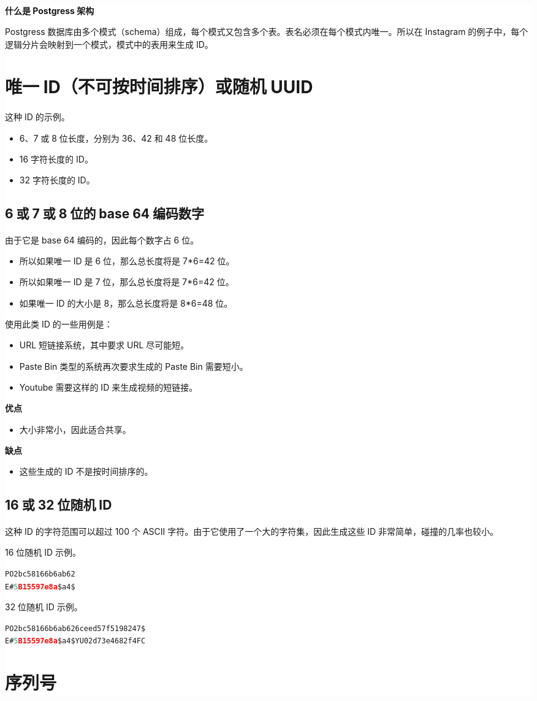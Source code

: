 **什么是 Postgress 架构**

Postgress 数据库由多个模式（schema）组成，每个模式又包含多个表。表名必须在每个模式内唯一。所以在 Instagram 的例子中，每个逻辑分片会映射到一个模式，模式中的表用来生成 ID。

# **唯一 ID（不可按时间排序）或随机 UUID**

这种 ID 的示例。

+   6、7 或 8 位长度，分别为 36、42 和 48 位长度。

+   16 字符长度的 ID。

+   32 字符长度的 ID。

## **6 或 7 或 8 位的 base 64 编码数字**

由于它是 base 64 编码的，因此每个数字占 6 位。

+   所以如果唯一 ID 是 6 位，那么总长度将是 7*6=42 位。

+   所以如果唯一 ID 是 7 位，那么总长度将是 7*6=42 位。

+   如果唯一 ID 的大小是 8，那么总长度将是 8*6=48 位。

使用此类 ID 的一些用例是：

+   URL 短链接系统，其中要求 URL 尽可能短。

+   Paste Bin 类型的系统再次要求生成的 Paste Bin 需要短小。

+   Youtube 需要这样的 ID 来生成视频的短链接。

**优点**

+   大小非常小，因此适合共享。

**缺点**

+   这些生成的 ID 不是按时间排序的。

## **16 或 32 位随机 ID**

这种 ID 的字符范围可以超过 100 个 ASCII 字符。由于它使用了一个大的字符集，因此生成这些 ID 非常简单，碰撞的几率也较小。

16 位随机 ID 示例。

```go
PO2bc58166b6ab62
E#5B15597e8a$a4$
```

32 位随机 ID 示例。

```go
PO2bc58166b6ab626ceed57f5198247$
E#5B15597e8a$a4$YU02d73e4682f4FC
```

# **序列号**
